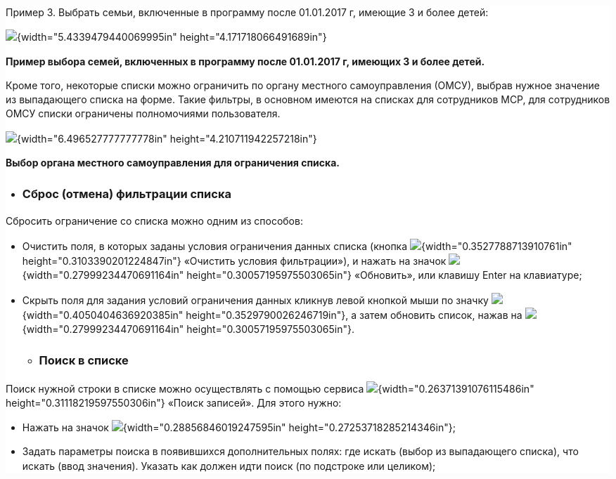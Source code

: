 Пример 3. Выбрать семьи, включенные в программу после 01.01.2017 г,
имеющие 3 и более детей:

![](images/media/image104.png){width="5.4339479440069995in"
height="4.171718066491689in"}

**Пример выбора семей, включенных в программу после 01.01.2017 г,
имеющих 3 и более детей.**

Кроме того, некоторые списки можно ограничить по органу местного
самоуправления (ОМСУ), выбрав нужное значение из выпадающего списка на
форме. Такие фильтры, в основном имеются на списках для сотрудников МСР,
для сотрудников ОМСУ списки ограничены полномочиями пользователя.

![](images/media/image154.png){width="6.496527777777778in"
height="4.210711942257218in"}

**Выбор органа местного самоуправления для ограничения списка.**

-   ### Сброс (отмена) фильтрации списка

Сбросить ограничение со списка можно одним из способов:

-   Очистить поля, в которых заданы условия ограничения данных списка
    (кнопка
    ![](images/media/image106.png){width="0.3527788713910761in"
    height="0.3103390201224847in"} «Очистить условия фильтрации»), и
    нажать на значок
    ![](images/media/image57.png){width="0.27999234470691164in"
    height="0.30057195975503065in"} «Обновить», или клавишу Enter на
    клавиатуре;

-   Скрыть поля для задания условий ограничения данных кликнув левой
    кнопкой мыши по значку
    ![](images/media/image57.png){width="0.4050404636920385in"
    height="0.3529790026246719in"}, а затем обновить список, нажав на
    ![](images/media/image57.png){width="0.27999234470691164in"
    height="0.30057195975503065in"}.

    -   ### Поиск в списке

Поиск нужной строки в списке можно осуществлять с помощью сервиса
![](images/media/image74.png){width="0.26371391076115486in"
height="0.31118219597550306in"} «Поиск записей». Для этого нужно:

-   Нажать на значок
    ![](images/media/image94.png){width="0.28856846019247595in"
    height="0.27253718285214346in"};

-   Задать параметры поиска в появившихся дополнительных полях: где
    искать (выбор из выпадающего списка), что искать (ввод значения).
    Указать как должен идти поиск (по подстроке или целиком);
